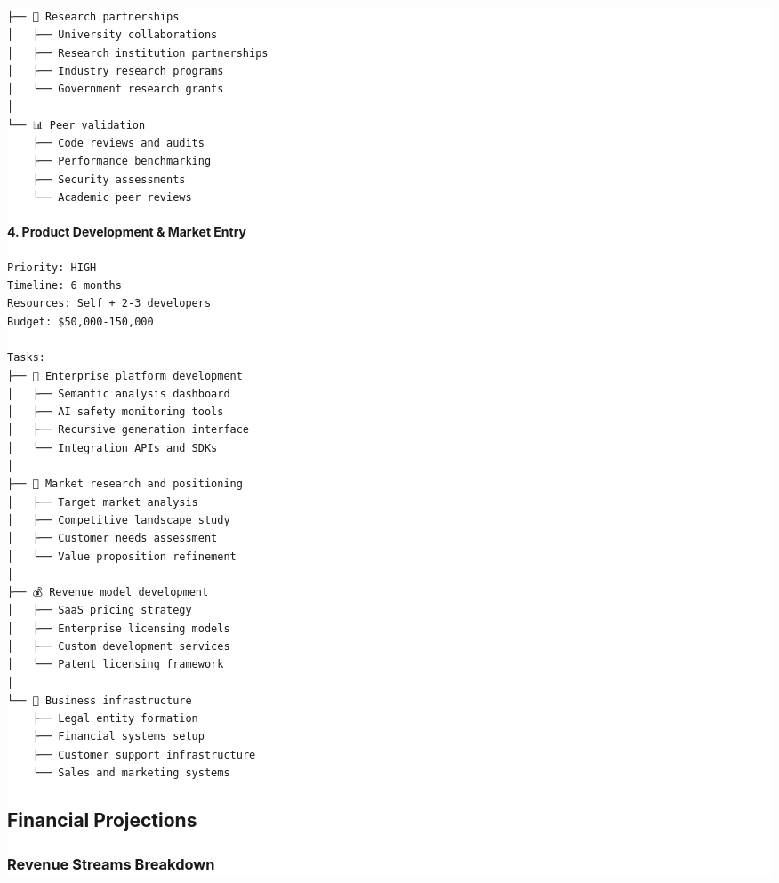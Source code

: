 ```
├── 🤝 Research partnerships
│   ├── University collaborations
│   ├── Research institution partnerships
│   ├── Industry research programs
│   └── Government research grants
│
└── 📊 Peer validation
    ├── Code reviews and audits
    ├── Performance benchmarking
    ├── Security assessments
    └── Academic peer reviews
```

#### 4. Product Development & Market Entry
```
Priority: HIGH
Timeline: 6 months
Resources: Self + 2-3 developers
Budget: $50,000-150,000

Tasks:
├── 🚀 Enterprise platform development
│   ├── Semantic analysis dashboard
│   ├── AI safety monitoring tools
│   ├── Recursive generation interface
│   └── Integration APIs and SDKs
│
├── 🎯 Market research and positioning
│   ├── Target market analysis
│   ├── Competitive landscape study
│   ├── Customer needs assessment
│   └── Value proposition refinement
│
├── 💰 Revenue model development
│   ├── SaaS pricing strategy
│   ├── Enterprise licensing models
│   ├── Custom development services
│   └── Patent licensing framework
│
└── 🏢 Business infrastructure
    ├── Legal entity formation
    ├── Financial systems setup
    ├── Customer support infrastructure
    └── Sales and marketing systems
```

## Financial Projections

### Revenue Streams Breakdown
